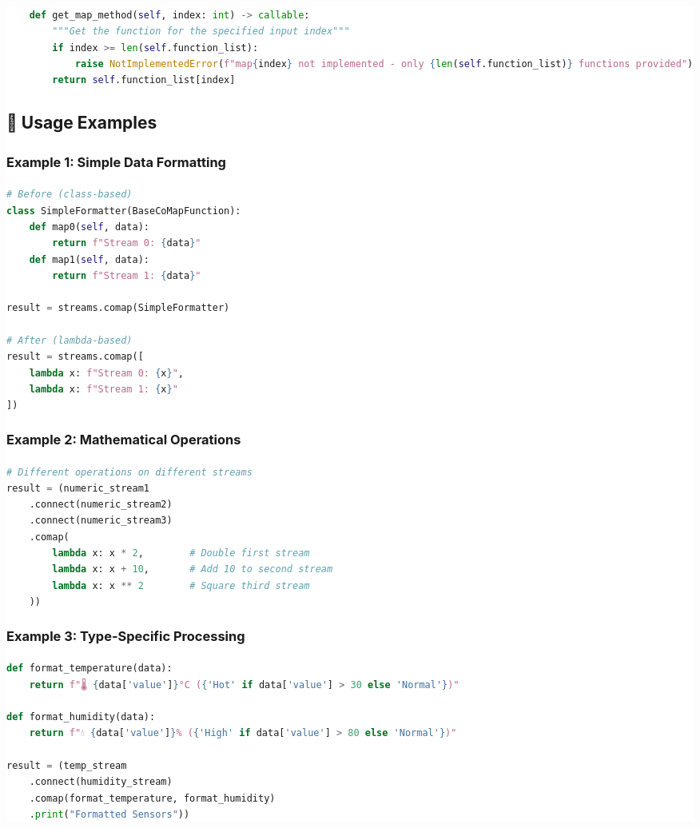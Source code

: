 ```python
    def get_map_method(self, index: int) -> callable:
        """Get the function for the specified input index"""
        if index >= len(self.function_list):
            raise NotImplementedError(f"map{index} not implemented - only {len(self.function_list)} functions provided")
        return self.function_list[index]
```

## 🌟 Usage Examples

### Example 1: Simple Data Formatting
```python
# Before (class-based)
class SimpleFormatter(BaseCoMapFunction):
    def map0(self, data):
        return f"Stream 0: {data}"
    def map1(self, data):
        return f"Stream 1: {data}"

result = streams.comap(SimpleFormatter)

# After (lambda-based)
result = streams.comap([
    lambda x: f"Stream 0: {x}",
    lambda x: f"Stream 1: {x}"
])
```

### Example 2: Mathematical Operations
```python
# Different operations on different streams
result = (numeric_stream1
    .connect(numeric_stream2)
    .connect(numeric_stream3)
    .comap(
        lambda x: x * 2,        # Double first stream
        lambda x: x + 10,       # Add 10 to second stream
        lambda x: x ** 2        # Square third stream
    ))
```

### Example 3: Type-Specific Processing
```python
def format_temperature(data):
    return f"🌡️ {data['value']}°C ({'Hot' if data['value'] > 30 else 'Normal'})"

def format_humidity(data):
    return f"💧 {data['value']}% ({'High' if data['value'] > 80 else 'Normal'})"

result = (temp_stream
    .connect(humidity_stream)
    .comap(format_temperature, format_humidity)
    .print("Formatted Sensors"))
```
